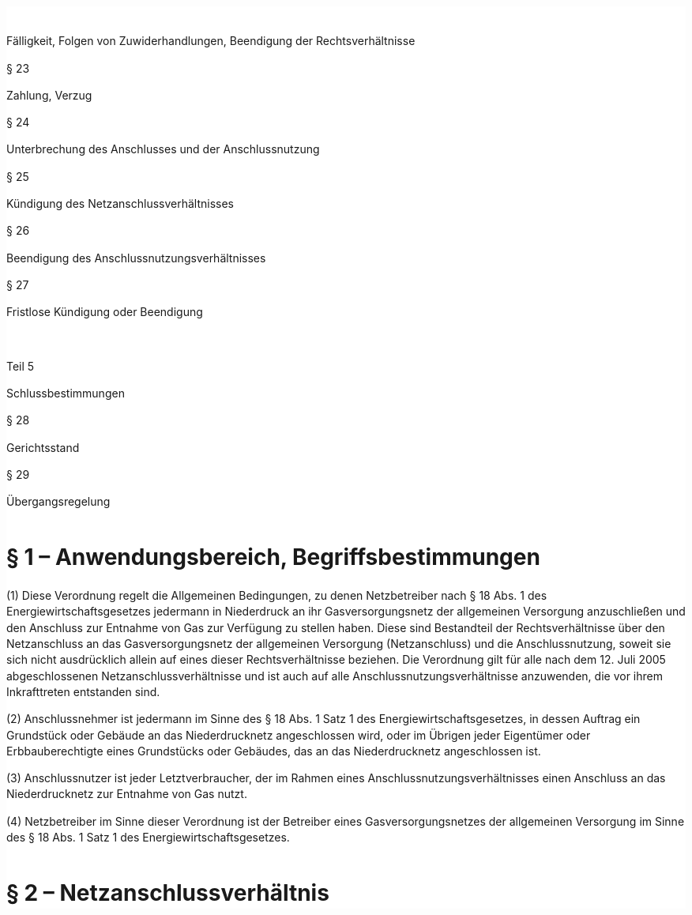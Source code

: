  

Fälligkeit, Folgen von Zuwiderhandlungen, Beendigung der Rechtsverhältnisse

§ 23

Zahlung, Verzug

§ 24

Unterbrechung des Anschlusses und der Anschlussnutzung

§ 25

Kündigung des Netzanschlussverhältnisses

§ 26

Beendigung des Anschlussnutzungsverhältnisses

§ 27

Fristlose Kündigung oder Beendigung

 

Teil 5

Schlussbestimmungen

§ 28

Gerichtsstand

§ 29

Übergangsregelung

# § 1 – Anwendungsbereich, Begriffsbestimmungen

(1) Diese Verordnung regelt die Allgemeinen Bedingungen, zu denen Netzbetreiber nach § 18 Abs. 1 des Energiewirtschaftsgesetzes jedermann in Niederdruck an ihr Gasversorgungsnetz der allgemeinen Versorgung anzuschließen und den Anschluss zur Entnahme von Gas zur Verfügung zu stellen haben. Diese sind Bestandteil der Rechtsverhältnisse über den Netzanschluss an das Gasversorgungsnetz der allgemeinen Versorgung (Netzanschluss) und die Anschlussnutzung, soweit sie sich nicht ausdrücklich allein auf eines dieser Rechtsverhältnisse beziehen. Die Verordnung gilt für alle nach dem 12. Juli 2005 abgeschlossenen Netzanschlussverhältnisse und ist auch auf alle Anschlussnutzungsverhältnisse anzuwenden, die vor ihrem Inkrafttreten entstanden sind.

(2) Anschlussnehmer ist jedermann im Sinne des § 18 Abs. 1 Satz 1 des Energiewirtschaftsgesetzes, in dessen Auftrag ein Grundstück oder Gebäude an das Niederdrucknetz angeschlossen wird, oder im Übrigen jeder Eigentümer oder Erbbauberechtigte eines Grundstücks oder Gebäudes, das an das Niederdrucknetz angeschlossen ist.

(3) Anschlussnutzer ist jeder Letztverbraucher, der im Rahmen eines Anschlussnutzungsverhältnisses einen Anschluss an das Niederdrucknetz zur Entnahme von Gas nutzt.

(4) Netzbetreiber im Sinne dieser Verordnung ist der Betreiber eines Gasversorgungsnetzes der allgemeinen Versorgung im Sinne des § 18 Abs. 1 Satz 1 des Energiewirtschaftsgesetzes.

# § 2 – Netzanschlussverhältnis
